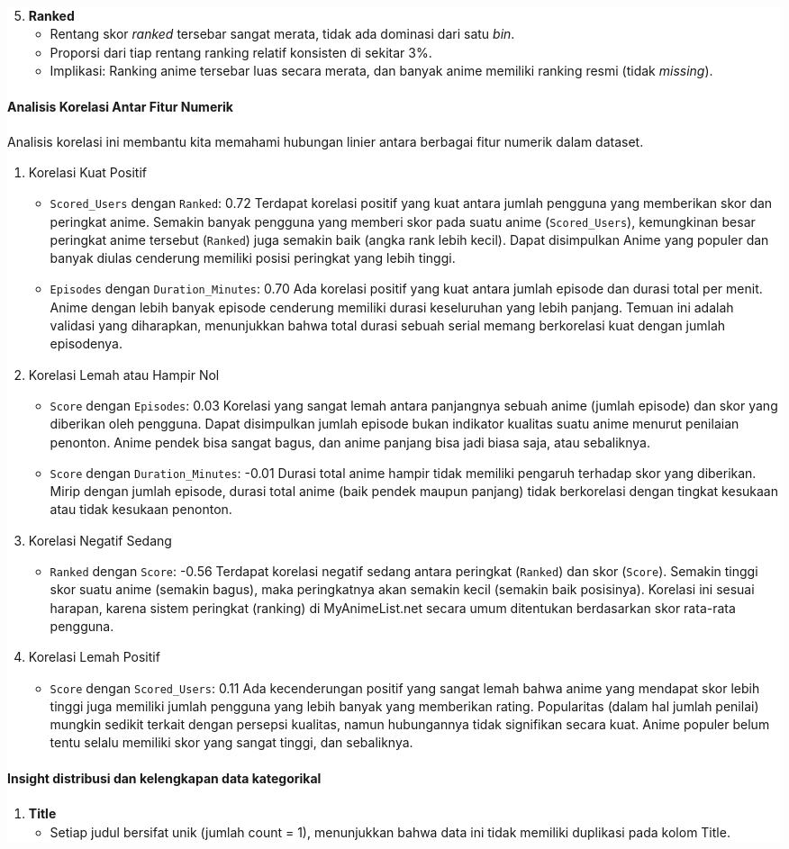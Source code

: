 5.  **Ranked**
    * Rentang skor *ranked* tersebar sangat merata, tidak ada dominasi dari satu *bin*.
    * Proporsi dari tiap rentang ranking relatif konsisten di sekitar 3%.
    * Implikasi: Ranking anime tersebar luas secara merata, dan banyak anime memiliki ranking resmi (tidak *missing*).

#### Analisis Korelasi Antar Fitur Numerik

Analisis korelasi ini membantu kita memahami hubungan linier antara berbagai fitur numerik dalam dataset.

1. Korelasi Kuat Positif

    * `Scored_Users` dengan `Ranked`: 0.72
        Terdapat korelasi positif yang kuat antara jumlah pengguna yang memberikan skor dan peringkat anime. Semakin banyak pengguna yang memberi skor pada suatu anime (`Scored_Users`), kemungkinan besar peringkat anime tersebut (`Ranked`) juga semakin baik (angka rank lebih kecil). Dapat disimpulkan Anime yang populer dan banyak diulas cenderung memiliki posisi peringkat yang lebih tinggi.
    
    * `Episodes` dengan `Duration_Minutes`: 0.70
        Ada korelasi positif yang kuat antara jumlah episode dan durasi total per menit. Anime dengan lebih banyak episode cenderung memiliki durasi keseluruhan yang lebih panjang. Temuan ini adalah validasi yang diharapkan, menunjukkan bahwa total durasi sebuah serial memang berkorelasi kuat dengan jumlah episodenya.

2. Korelasi Lemah atau Hampir Nol

    * `Score` dengan `Episodes`: 0.03
        Korelasi yang sangat lemah antara panjangnya sebuah anime (jumlah episode) dan skor yang diberikan oleh pengguna. Dapat disimpulkan jumlah episode bukan indikator kualitas suatu anime menurut penilaian penonton. Anime pendek bisa sangat bagus, dan anime panjang bisa jadi biasa saja, atau sebaliknya.
    
    * `Score` dengan `Duration_Minutes`: -0.01
        Durasi total anime hampir tidak memiliki pengaruh terhadap skor yang diberikan. Mirip dengan jumlah episode, durasi total anime (baik pendek maupun panjang) tidak berkorelasi dengan tingkat kesukaan atau tidak kesukaan penonton.

3. Korelasi Negatif Sedang

    * `Ranked` dengan `Score`: -0.56
        Terdapat korelasi negatif sedang antara peringkat (`Ranked`) dan skor (`Score`). Semakin tinggi skor suatu anime (semakin bagus), maka peringkatnya akan semakin kecil (semakin baik posisinya). Korelasi ini sesuai harapan, karena sistem peringkat (ranking) di MyAnimeList.net secara umum ditentukan berdasarkan skor rata-rata pengguna.

4. Korelasi Lemah Positif

    * `Score` dengan `Scored_Users`: 0.11
        Ada kecenderungan positif yang sangat lemah bahwa anime yang mendapat skor lebih tinggi juga memiliki jumlah pengguna yang lebih banyak yang memberikan rating. Popularitas (dalam hal jumlah penilai) mungkin sedikit terkait dengan persepsi kualitas, namun hubungannya tidak signifikan secara kuat. Anime populer belum tentu selalu memiliki skor yang sangat tinggi, dan sebaliknya. 

#### Insight distribusi dan kelengkapan data kategorikal

1.  **Title**
    * Setiap judul bersifat unik (jumlah count = 1), menunjukkan bahwa data ini tidak memiliki duplikasi pada kolom Title.
